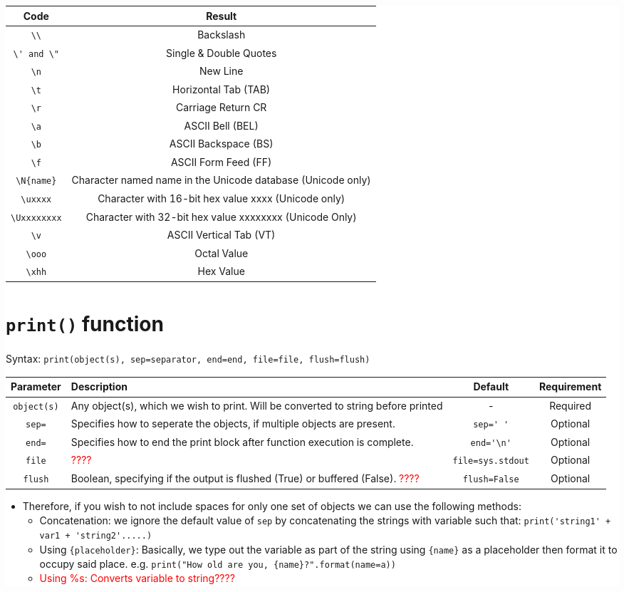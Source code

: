 |Code|Result|
|:---:|:---:|
|`\\`|Backslash|
|`\' and \"`|Single & Double Quotes
|`\n`|New Line|
|`\t`|Horizontal Tab (TAB)|
|`\r`|Carriage Return CR|
|`\a`|ASCII Bell (BEL)|
|`\b`|ASCII Backspace (BS)|
|`\f`|ASCII Form Feed (FF)|
|`\N{name}`|Character named name in the Unicode database (Unicode only)|
|`\uxxxx`|Character with 16-bit hex value xxxx (Unicode only)|
|`\Uxxxxxxxx`|Character with 32-bit hex value xxxxxxxx (Unicode Only)|
|`\v`|ASCII Vertical Tab (VT)|
|`\ooo`|Octal Value|
|`\xhh`|Hex Value|


# `print()` function
Syntax:
`print(object(s), sep=separator, end=end, file=file, flush=flush)`

|Parameter|Description|Default|Requirement|
|:-----:|:------|:------:|:----:|
|`object(s)`|Any object(s), which we wish to print. Will be converted to string before printed|-|Required|
|`sep=`|Specifies how to seperate the objects, if multiple objects are present.|`sep=' '`|Optional|
|`end=`| Specifies how to end the print block after function execution is complete.|`end='\n'`|Optional|
|`file`| <font color=red> ????</font>|`file=sys.stdout`|Optional|
|`flush`| Boolean, specifying if the output is flushed (True) or buffered (False). <font color=red> ????</font>|`flush=False`|Optional|


- Therefore, if you wish to not include spaces for only one set of objects we can use the following methods:
    - Concatenation: we ignore the default value of `sep` by concatenating the strings with variable such that: `print('string1' + var1 + 'string2'.....)`
    - Using `{placeholder}`: Basically, we type out the variable as part of the string using `{name}` as a placeholder then format it to occupy said place.
    e.g. `print("How old are you, {name}?".format(name=a))`
    - <font color=red>Using %s: Converts variable to string????</font>
